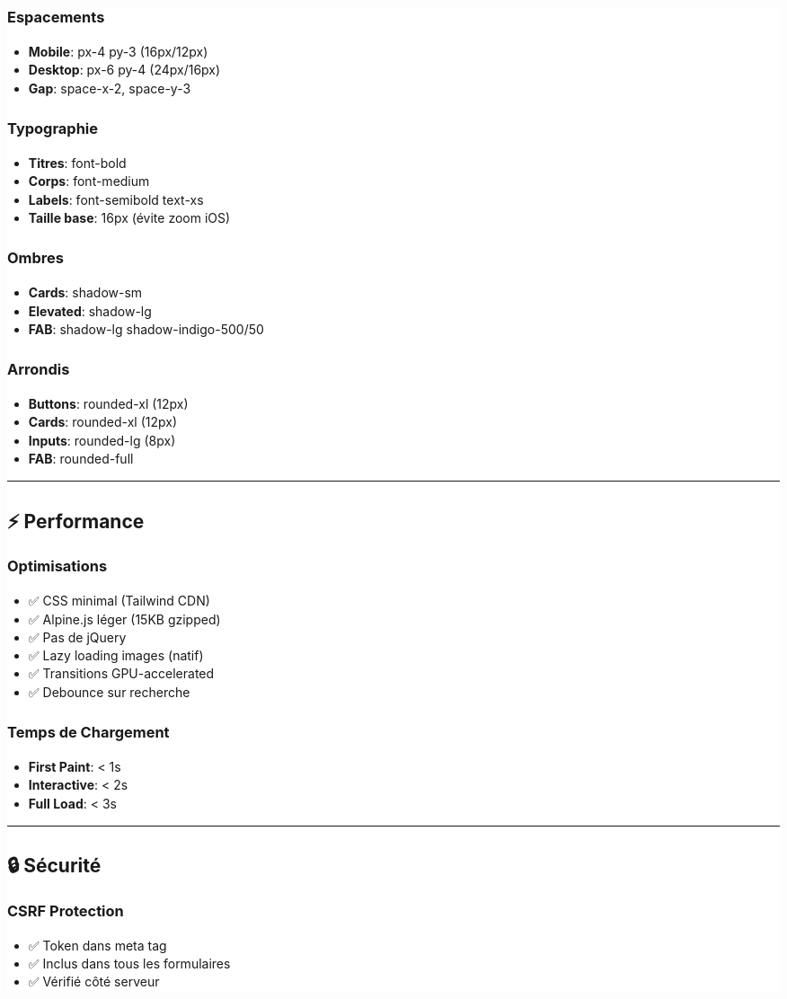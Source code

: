 ### Espacements
- **Mobile**: px-4 py-3 (16px/12px)
- **Desktop**: px-6 py-4 (24px/16px)
- **Gap**: space-x-2, space-y-3

### Typographie
- **Titres**: font-bold
- **Corps**: font-medium
- **Labels**: font-semibold text-xs
- **Taille base**: 16px (évite zoom iOS)

### Ombres
- **Cards**: shadow-sm
- **Elevated**: shadow-lg
- **FAB**: shadow-lg shadow-indigo-500/50

### Arrondis
- **Buttons**: rounded-xl (12px)
- **Cards**: rounded-xl (12px)
- **Inputs**: rounded-lg (8px)
- **FAB**: rounded-full

---

## ⚡ Performance

### Optimisations
- ✅ CSS minimal (Tailwind CDN)
- ✅ Alpine.js léger (15KB gzipped)
- ✅ Pas de jQuery
- ✅ Lazy loading images (natif)
- ✅ Transitions GPU-accelerated
- ✅ Debounce sur recherche

### Temps de Chargement
- **First Paint**: < 1s
- **Interactive**: < 2s
- **Full Load**: < 3s

---

## 🔒 Sécurité

### CSRF Protection
- ✅ Token dans meta tag
- ✅ Inclus dans tous les formulaires
- ✅ Vérifié côté serveur
